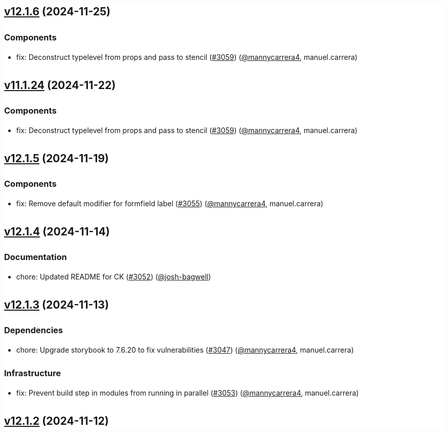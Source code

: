 
## [v12.1.6](https://github.com/Workday/canvas-kit/releases/tag/v12.1.6) (2024-11-25)

### Components

- fix: Deconstruct typelevel from props and pass to stencil ([#3059](https://github.com/Workday/canvas-kit/pull/3059)) ([@mannycarrera4](https://github.com/mannycarrera4), manuel.carrera)


## [v11.1.24](https://github.com/Workday/canvas-kit/releases/tag/v11.1.24) (2024-11-22)

### Components

- fix: Deconstruct typelevel from props and pass to stencil ([#3059](https://github.com/Workday/canvas-kit/pull/3059)) ([@mannycarrera4](https://github.com/mannycarrera4), manuel.carrera)

## [v12.1.5](https://github.com/Workday/canvas-kit/releases/tag/v12.1.5) (2024-11-19)

### Components

- fix: Remove default modifier for formfield label ([#3055](https://github.com/Workday/canvas-kit/pull/3055)) ([@mannycarrera4](https://github.com/mannycarrera4), manuel.carrera)


## [v12.1.4](https://github.com/Workday/canvas-kit/releases/tag/v12.1.4) (2024-11-14)

### Documentation

- chore: Updated README for CK ([#3052](https://github.com/Workday/canvas-kit/pull/3052)) ([@josh-bagwell](https://github.com/josh-bagwell))


## [v12.1.3](https://github.com/Workday/canvas-kit/releases/tag/v12.1.3) (2024-11-13)

### Dependencies

- chore: Upgrade storybook to 7.6.20 to fix vulnerabilities ([#3047](https://github.com/Workday/canvas-kit/pull/3047)) ([@mannycarrera4](https://github.com/mannycarrera4), manuel.carrera)

### Infrastructure

- fix: Prevent build step in modules from running in parallel ([#3053](https://github.com/Workday/canvas-kit/pull/3053)) ([@mannycarrera4](https://github.com/mannycarrera4), manuel.carrera)


## [v12.1.2](https://github.com/Workday/canvas-kit/releases/tag/v12.1.2) (2024-11-12)
